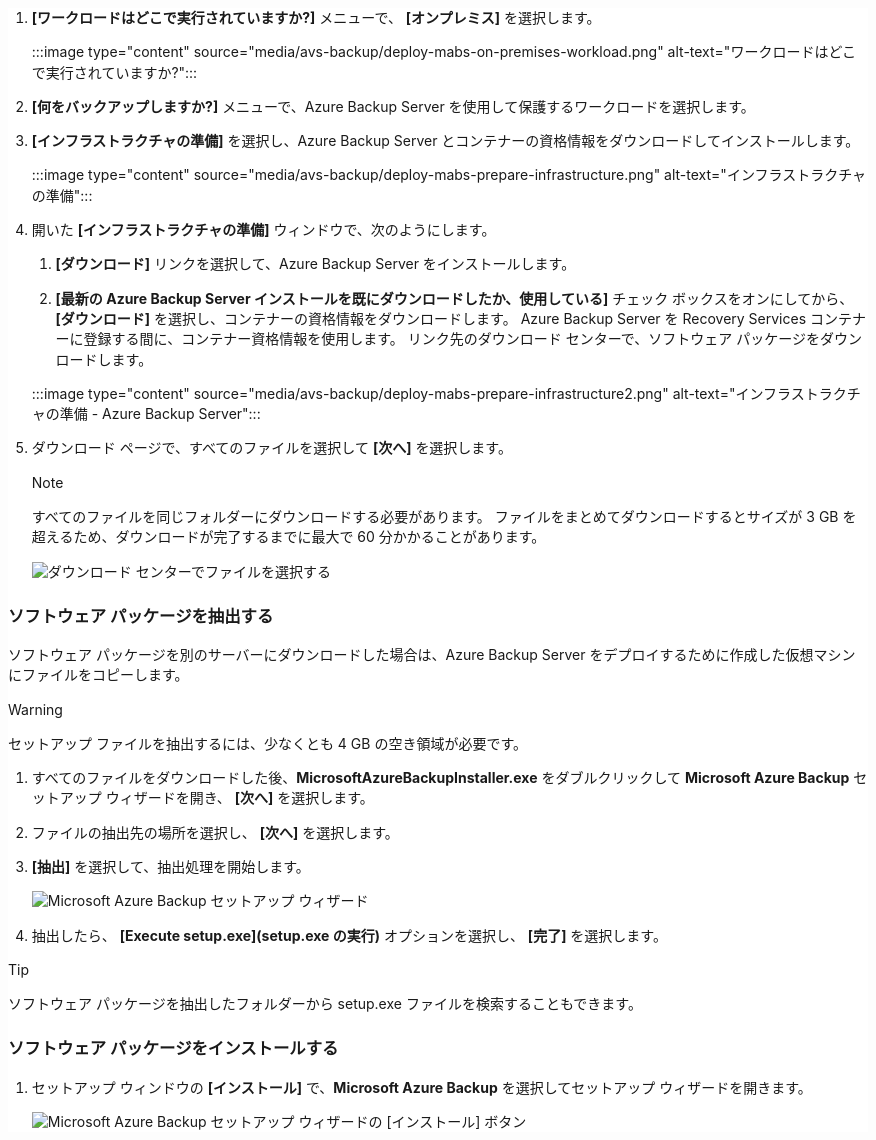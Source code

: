    1. **[ワークロードはどこで実行されていますか?]** メニューで、 **[オンプレミス]** を選択します。

      :::image type="content" source="media/avs-backup/deploy-mabs-on-premises-workload.png" alt-text="ワークロードはどこで実行されていますか?":::

   1. **[何をバックアップしますか?]** メニューで、Azure Backup Server を使用して保護するワークロードを選択します。

   1. **[インフラストラクチャの準備]** を選択し、Azure Backup Server とコンテナーの資格情報をダウンロードしてインストールします。

      :::image type="content" source="media/avs-backup/deploy-mabs-prepare-infrastructure.png" alt-text="インフラストラクチャの準備":::

1. 開いた **[インフラストラクチャの準備]** ウィンドウで、次のようにします。

   1. **[ダウンロード]** リンクを選択して、Azure Backup Server をインストールします。

   1. **[最新の Azure Backup Server インストールを既にダウンロードしたか、使用している]** チェック ボックスをオンにしてから、 **[ダウンロード]** を選択し、コンテナーの資格情報をダウンロードします。 Azure Backup Server を Recovery Services コンテナーに登録する間に、コンテナー資格情報を使用します。 リンク先のダウンロード センターで、ソフトウェア パッケージをダウンロードします。

   :::image type="content" source="media/avs-backup/deploy-mabs-prepare-infrastructure2.png" alt-text="インフラストラクチャの準備 - Azure Backup Server":::

1. ダウンロード ページで、すべてのファイルを選択して **[次へ]** を選択します。

   > [!NOTE]
   > すべてのファイルを同じフォルダーにダウンロードする必要があります。 ファイルをまとめてダウンロードするとサイズが 3 GB を超えるため、ダウンロードが完了するまでに最大で 60 分かかることがあります。 

   ![ダウンロード センターでファイルを選択する](../backup/media/backup-azure-microsoft-azure-backup/downloadcenter.png)

### <a name="extract-the-software-package"></a>ソフトウェア パッケージを抽出する

ソフトウェア パッケージを別のサーバーにダウンロードした場合は、Azure Backup Server をデプロイするために作成した仮想マシンにファイルをコピーします。

> [!WARNING]
> セットアップ ファイルを抽出するには、少なくとも 4 GB の空き領域が必要です。

1. すべてのファイルをダウンロードした後、**MicrosoftAzureBackupInstaller.exe** をダブルクリックして **Microsoft Azure Backup** セットアップ ウィザードを開き、 **[次へ]** を選択します。

1. ファイルの抽出先の場所を選択し、 **[次へ]** を選択します。

1. **[抽出]** を選択して、抽出処理を開始します。

   ![Microsoft Azure Backup セットアップ ウィザード](../backup/media/backup-azure-microsoft-azure-backup/extract/03.png)

1. 抽出したら、 **[Execute setup.exe]\(setup.exe の実行\)** オプションを選択し、 **[完了]** を選択します。

> [!TIP]
> ソフトウェア パッケージを抽出したフォルダーから setup.exe ファイルを検索することもできます。

### <a name="install-the-software-package"></a>ソフトウェア パッケージをインストールする

1. セットアップ ウィンドウの **[インストール]** で、**Microsoft Azure Backup** を選択してセットアップ ウィザードを開きます。

   ![Microsoft Azure Backup セットアップ ウィザードの [インストール] ボタン](../backup/media/backup-azure-microsoft-azure-backup/launch-screen2.png)
